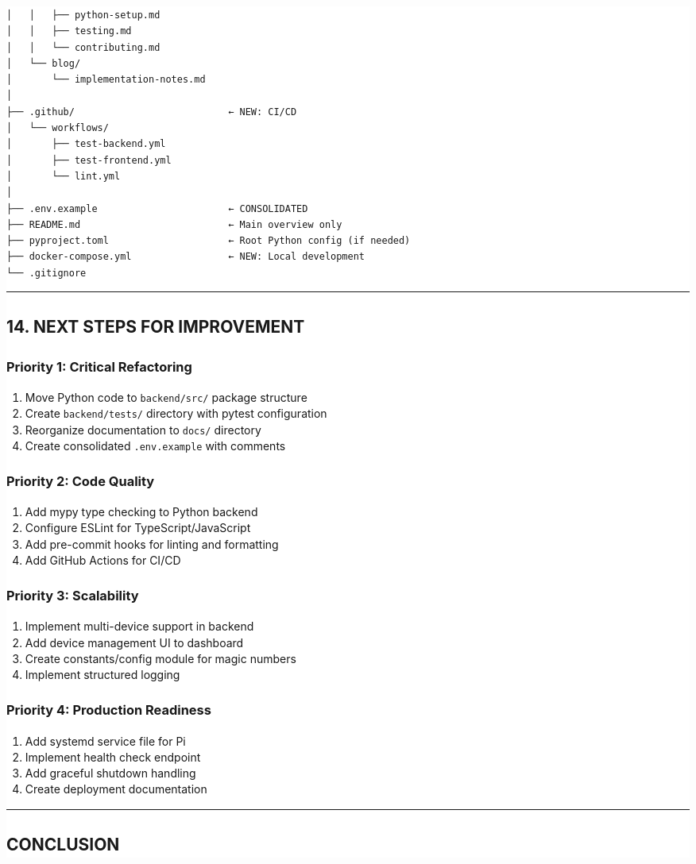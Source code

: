 ```
│   │   ├── python-setup.md
│   │   ├── testing.md
│   │   └── contributing.md
│   └── blog/
│       └── implementation-notes.md
│
├── .github/                           ← NEW: CI/CD
│   └── workflows/
│       ├── test-backend.yml
│       ├── test-frontend.yml
│       └── lint.yml
│
├── .env.example                       ← CONSOLIDATED
├── README.md                          ← Main overview only
├── pyproject.toml                     ← Root Python config (if needed)
├── docker-compose.yml                 ← NEW: Local development
└── .gitignore
```

---

## 14. NEXT STEPS FOR IMPROVEMENT

### Priority 1: Critical Refactoring
1. Move Python code to `backend/src/` package structure
2. Create `backend/tests/` directory with pytest configuration
3. Reorganize documentation to `docs/` directory
4. Create consolidated `.env.example` with comments

### Priority 2: Code Quality
1. Add mypy type checking to Python backend
2. Configure ESLint for TypeScript/JavaScript
3. Add pre-commit hooks for linting and formatting
4. Add GitHub Actions for CI/CD

### Priority 3: Scalability
1. Implement multi-device support in backend
2. Add device management UI to dashboard
3. Create constants/config module for magic numbers
4. Implement structured logging

### Priority 4: Production Readiness
1. Add systemd service file for Pi
2. Implement health check endpoint
3. Add graceful shutdown handling
4. Create deployment documentation

---

## CONCLUSION
